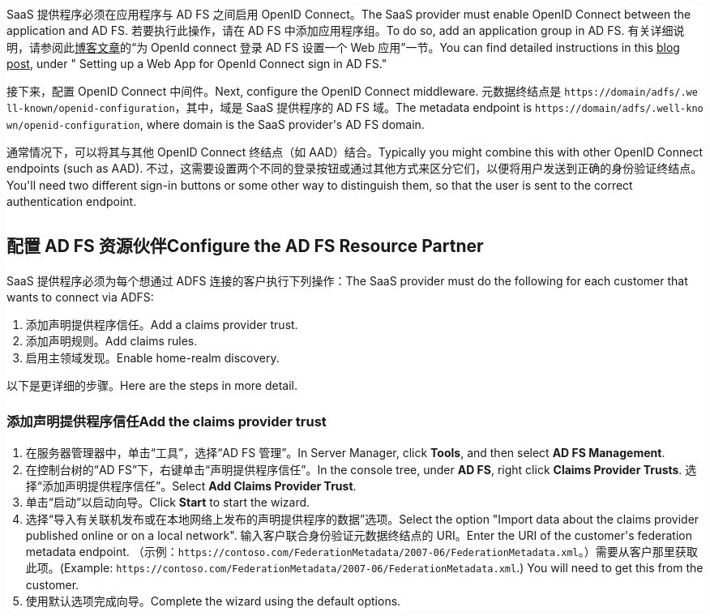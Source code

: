 <span data-ttu-id="f46a4-187">SaaS 提供程序必须在应用程序与 AD FS 之间启用 OpenID Connect。</span><span class="sxs-lookup"><span data-stu-id="f46a4-187">The SaaS provider must enable OpenID Connect between the application and AD FS.</span></span> <span data-ttu-id="f46a4-188">若要执行此操作，请在 AD FS 中添加应用程序组。</span><span class="sxs-lookup"><span data-stu-id="f46a4-188">To do so, add an application group in AD FS.</span></span>  <span data-ttu-id="f46a4-189">有关详细说明，请参阅此[博客文章]的“为 OpenId connect 登录 AD FS 设置一个 Web 应用”一节。</span><span class="sxs-lookup"><span data-stu-id="f46a4-189">You can find detailed instructions in this [blog post], under " Setting up a Web App for OpenId Connect sign in AD FS."</span></span>

<span data-ttu-id="f46a4-190">接下来，配置 OpenID Connect 中间件。</span><span class="sxs-lookup"><span data-stu-id="f46a4-190">Next, configure the OpenID Connect middleware.</span></span> <span data-ttu-id="f46a4-191">元数据终结点是 `https://domain/adfs/.well-known/openid-configuration`，其中，域是 SaaS 提供程序的 AD FS 域。</span><span class="sxs-lookup"><span data-stu-id="f46a4-191">The metadata endpoint is `https://domain/adfs/.well-known/openid-configuration`, where domain is the SaaS provider's AD FS domain.</span></span>

<span data-ttu-id="f46a4-192">通常情况下，可以将其与其他 OpenID Connect 终结点（如 AAD）结合。</span><span class="sxs-lookup"><span data-stu-id="f46a4-192">Typically you might combine this with other OpenID Connect endpoints (such as AAD).</span></span> <span data-ttu-id="f46a4-193">不过，这需要设置两个不同的登录按钮或通过其他方式来区分它们，以便将用户发送到正确的身份验证终结点。</span><span class="sxs-lookup"><span data-stu-id="f46a4-193">You'll need two different sign-in buttons or some other way to distinguish them, so that the user is sent to the correct authentication endpoint.</span></span>

## <a name="configure-the-ad-fs-resource-partner"></a><span data-ttu-id="f46a4-194">配置 AD FS 资源伙伴</span><span class="sxs-lookup"><span data-stu-id="f46a4-194">Configure the AD FS Resource Partner</span></span>

<span data-ttu-id="f46a4-195">SaaS 提供程序必须为每个想通过 ADFS 连接的客户执行下列操作：</span><span class="sxs-lookup"><span data-stu-id="f46a4-195">The SaaS provider must do the following for each customer that wants to connect via ADFS:</span></span>

1. <span data-ttu-id="f46a4-196">添加声明提供程序信任。</span><span class="sxs-lookup"><span data-stu-id="f46a4-196">Add a claims provider trust.</span></span>
2. <span data-ttu-id="f46a4-197">添加声明规则。</span><span class="sxs-lookup"><span data-stu-id="f46a4-197">Add claims rules.</span></span>
3. <span data-ttu-id="f46a4-198">启用主领域发现。</span><span class="sxs-lookup"><span data-stu-id="f46a4-198">Enable home-realm discovery.</span></span>

<span data-ttu-id="f46a4-199">以下是更详细的步骤。</span><span class="sxs-lookup"><span data-stu-id="f46a4-199">Here are the steps in more detail.</span></span>

### <a name="add-the-claims-provider-trust"></a><span data-ttu-id="f46a4-200">添加声明提供程序信任</span><span class="sxs-lookup"><span data-stu-id="f46a4-200">Add the claims provider trust</span></span>

1. <span data-ttu-id="f46a4-201">在服务器管理器中，单击“工具”，选择“AD FS 管理”。</span><span class="sxs-lookup"><span data-stu-id="f46a4-201">In Server Manager, click **Tools**, and then select **AD FS Management**.</span></span>
2. <span data-ttu-id="f46a4-202">在控制台树的“AD FS”下，右键单击“声明提供程序信任”。</span><span class="sxs-lookup"><span data-stu-id="f46a4-202">In the console tree, under **AD FS**, right click **Claims Provider Trusts**.</span></span> <span data-ttu-id="f46a4-203">选择“添加声明提供程序信任”。</span><span class="sxs-lookup"><span data-stu-id="f46a4-203">Select **Add Claims Provider Trust**.</span></span>
3. <span data-ttu-id="f46a4-204">单击“启动”以启动向导。</span><span class="sxs-lookup"><span data-stu-id="f46a4-204">Click **Start** to start the wizard.</span></span>
4. <span data-ttu-id="f46a4-205">选择“导入有关联机发布或在本地网络上发布的声明提供程序的数据”选项。</span><span class="sxs-lookup"><span data-stu-id="f46a4-205">Select the option "Import data about the claims provider published online or on a local network".</span></span> <span data-ttu-id="f46a4-206">输入客户联合身份验证元数据终结点的 URI。</span><span class="sxs-lookup"><span data-stu-id="f46a4-206">Enter the URI of the customer's federation metadata endpoint.</span></span> <span data-ttu-id="f46a4-207">（示例：`https://contoso.com/FederationMetadata/2007-06/FederationMetadata.xml`。）需要从客户那里获取此项。</span><span class="sxs-lookup"><span data-stu-id="f46a4-207">(Example: `https://contoso.com/FederationMetadata/2007-06/FederationMetadata.xml`.) You will need to get this from the customer.</span></span>
5. <span data-ttu-id="f46a4-208">使用默认选项完成向导。</span><span class="sxs-lookup"><span data-stu-id="f46a4-208">Complete the wizard using the default options.</span></span>


[Azure AD Connect]: /azure/active-directory/hybrid/whatis-hybrid-identity
[联合身份验证信任]: https://technet.microsoft.com/library/cc770993(v=ws.11).aspx
[federation trust]: https://technet.microsoft.com/library/cc770993(v=ws.11).aspx
[帐户伙伴]: https://technet.microsoft.com/library/cc731141(v=ws.11).aspx
[account partner]: https://technet.microsoft.com/library/cc731141(v=ws.11).aspx
[资源伙伴]: https://technet.microsoft.com/library/cc731141(v=ws.11).aspx
[resource partner]: https://technet.microsoft.com/library/cc731141(v=ws.11).aspx
[即时身份验证]: https://msdn.microsoft.com/library/system.security.claims.claimtypes.authenticationinstant%28v=vs.110%29.aspx
[Authentication instant]: https://msdn.microsoft.com/library/system.security.claims.claimtypes.authenticationinstant%28v=vs.110%29.aspx
[过期时间]: https://tools.ietf.org/html/draft-ietf-oauth-json-web-token-25#section-4.1.
[Expiration time]: https://tools.ietf.org/html/draft-ietf-oauth-json-web-token-25#section-4.1.
[名称标识符]: https://msdn.microsoft.com/library/system.security.claims.claimtypes.nameidentifier(v=vs.110).aspx
[Name identifier]: https://msdn.microsoft.com/library/system.security.claims.claimtypes.nameidentifier(v=vs.110).aspx
[active-directory-on-azure]: https://msdn.microsoft.com/library/azure/jj156090.aspx
[博客文章]: https://www.cloudidentity.com/blog/2015/08/21/OPENID-CONNECT-WEB-SIGN-ON-WITH-ADFS-IN-WINDOWS-SERVER-2016-TP3/
[blog post]: https://www.cloudidentity.com/blog/2015/08/21/OPENID-CONNECT-WEB-SIGN-ON-WITH-ADFS-IN-WINDOWS-SERVER-2016-TP3/
[自定义 AD FS 登录页]: https://technet.microsoft.com/library/dn280950.aspx
[Customizing the AD FS Sign-in Pages]: https://technet.microsoft.com/library/dn280950.aspx
[sample application]: https://github.com/mspnp/multitenant-saas-guidance
[client assertion]: client-assertion.md
[active-directory-dotnet-webapp-wsfederation]: https://github.com/Azure-Samples/active-directory-dotnet-webapp-wsfederation